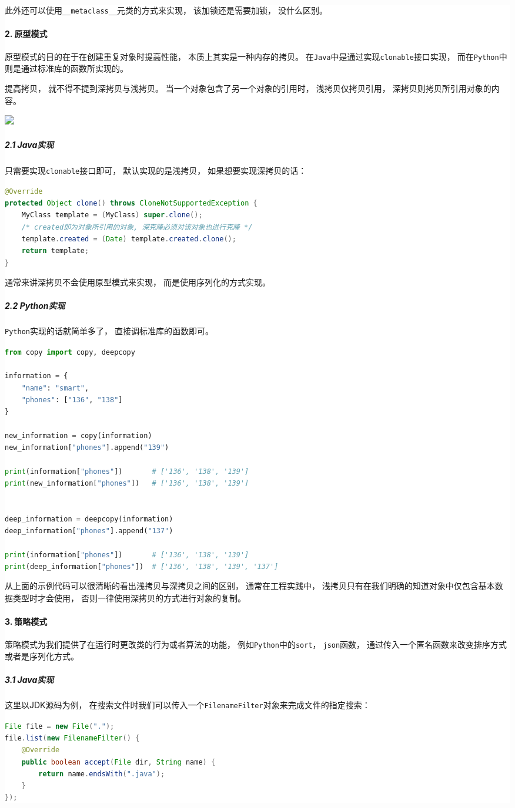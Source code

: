 此外还可以使用`__metaclass__`元类的方式来实现， 该加锁还是需要加锁， 没什么区别。

#### 2. 原型模式
原型模式的目的在于在创建重复对象时提高性能， 本质上其实是一种内存的拷贝。 在`Java`中是通过实现`clonable`接口实现， 而在`Python`中则是通过标准库的函数所实现的。

提高拷贝， 就不得不提到深拷贝与浅拷贝。 当一个对象包含了另一个对象的引用时， 浅拷贝仅拷贝引用， 深拷贝则拷贝所引用对象的内容。

![](https://smartkeyerror.oss-cn-shenzhen.aliyuncs.com/Blog/2018-10-26%2015-16-16%20%E7%9A%84%E5%B1%8F%E5%B9%95%E6%88%AA%E5%9B%BE.png)


##### 2.1 Java实现
只需要实现`clonable`接口即可， 默认实现的是浅拷贝， 如果想要实现深拷贝的话：
```java
@Override
protected Object clone() throws CloneNotSupportedException {
    MyClass template = (MyClass) super.clone();
    /* created即为对象所引用的对象, 深克隆必须对该对象也进行克隆 */
    template.created = (Date) template.created.clone();
    return template;
}
```

通常来讲深拷贝不会使用原型模式来实现， 而是使用序列化的方式实现。

##### 2.2 Python实现
`Python`实现的话就简单多了， 直接调标准库的函数即可。
```python
from copy import copy, deepcopy

information = {
    "name": "smart",
    "phones": ["136", "138"]
}

new_information = copy(information)
new_information["phones"].append("139")

print(information["phones"])       # ['136', '138', '139']
print(new_information["phones"])   # ['136', '138', '139']


deep_information = deepcopy(information)
deep_information["phones"].append("137")

print(information["phones"])       # ['136', '138', '139']
print(deep_information["phones"])  # ['136', '138', '139', '137']
```

从上面的示例代码可以很清晰的看出浅拷贝与深拷贝之间的区别， 通常在工程实践中， 浅拷贝只有在我们明确的知道对象中仅包含基本数据类型时才会使用， 否则一律使用深拷贝的方式进行对象的复制。


#### 3. 策略模式
策略模式为我们提供了在运行时更改类的行为或者算法的功能， 例如`Python`中的`sort`， `json`函数， 通过传入一个匿名函数来改变排序方式或者是序列化方式。

##### 3.1 Java实现
这里以JDK源码为例， 在搜索文件时我们可以传入一个`FilenameFilter`对象来完成文件的指定搜索：
```java
File file = new File(".");
file.list(new FilenameFilter() {
    @Override
    public boolean accept(File dir, String name) {
        return name.endsWith(".java");
    }
});
```
